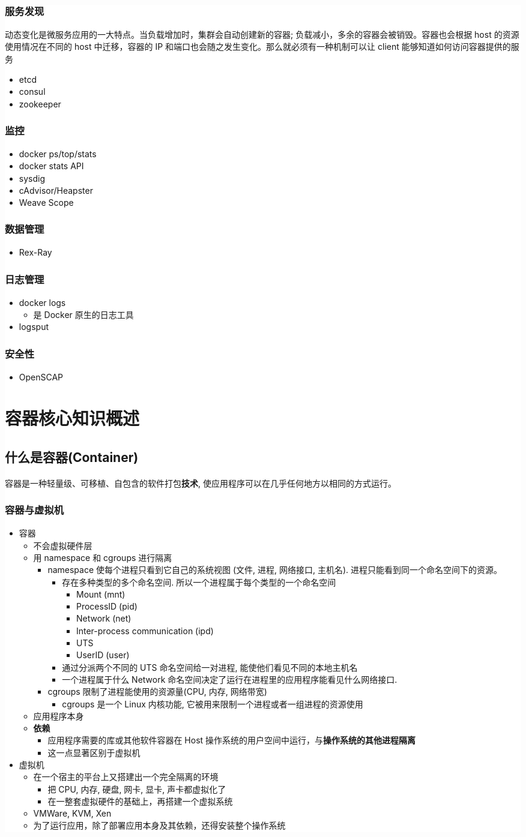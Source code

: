 ### 服务发现
动态变化是微服务应用的一大特点。当负载增加时，集群会自动创建新的容器; 负载减小，多余的容器会被销毁。容器也会根据 host 的资源使用情况在不同的 host 中迁移，容器的 IP 和端口也会随之发生变化。那么就必须有一种机制可以让 client 能够知道如何访问容器提供的服务

* etcd
* consul
* zookeeper

### 监控
* docker ps/top/stats
* docker stats API
* sysdig
* cAdvisor/Heapster
* Weave Scope

### 数据管理
* Rex-Ray

### 日志管理
* docker logs
    * 是 Docker 原生的日志工具
* logsput

### 安全性
* OpenSCAP


# 容器核心知识概述
## 什么是容器(Container)
容器是一种轻量级、可移植、自包含的软件打包**技术**, 使应用程序可以在几乎任何地方以相同的方式运行。
### 容器与虚拟机
* 容器
    * 不会虚拟硬件层
    * 用 namespace 和 cgroups 进行隔离
      * namespace 使每个进程只看到它自己的系统视图 (文件, 进程, 网络接口, 主机名). 进程只能看到同一个命名空间下的资源。
        * 存在多种类型的多个命名空间. 所以一个进程属于每个类型的一个命名空间
          * Mount (mnt)
          * ProcessID (pid)
          * Network (net)
          * Inter-process communication (ipd)
          * UTS
          * UserID (user)
        * 通过分派两个不同的 UTS 命名空间给一对进程, 能使他们看见不同的本地主机名
        * 一个进程属于什么 Network 命名空间决定了运行在进程里的应用程序能看见什么网络接口.
      * cgroups 限制了进程能使用的资源量(CPU, 内存, 网络带宽)
        * cgroups 是一个 Linux 内核功能, 它被用来限制一个进程或者一组进程的资源使用
    * 应用程序本身
    * **依赖**
        * 应用程序需要的库或其他软件容器在 Host 操作系统的用户空间中运行，与**操作系统的其他进程隔离**
        * 这一点显著区别于虚拟机
* 虚拟机
    * 在一个宿主的平台上又搭建出一个完全隔离的环境
        * 把 CPU, 内存, 硬盘, 网卡, 显卡, 声卡都虚拟化了
        * 在一整套虚拟硬件的基础上，再搭建一个虚拟系统
    * VMWare, KVM, Xen
    * 为了运行应用，除了部署应用本身及其依赖，还得安装整个操作系统

